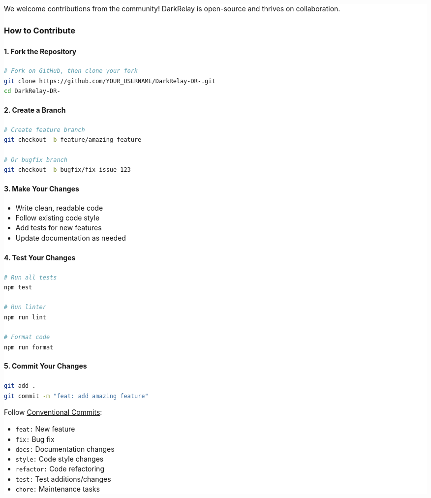 We welcome contributions from the community! DarkRelay is open-source and thrives on collaboration.

### How to Contribute

#### 1. Fork the Repository

```bash
# Fork on GitHub, then clone your fork
git clone https://github.com/YOUR_USERNAME/DarkRelay-DR-.git
cd DarkRelay-DR-
```

#### 2. Create a Branch

```bash
# Create feature branch
git checkout -b feature/amazing-feature

# Or bugfix branch
git checkout -b bugfix/fix-issue-123
```

#### 3. Make Your Changes

- Write clean, readable code
- Follow existing code style
- Add tests for new features
- Update documentation as needed

#### 4. Test Your Changes

```bash
# Run all tests
npm test

# Run linter
npm run lint

# Format code
npm run format
```

#### 5. Commit Your Changes

```bash
git add .
git commit -m "feat: add amazing feature"
```

Follow [Conventional Commits](https://www.conventionalcommits.org/):
- `feat:` New feature
- `fix:` Bug fix
- `docs:` Documentation changes
- `style:` Code style changes
- `refactor:` Code refactoring
- `test:` Test additions/changes
- `chore:` Maintenance tasks
